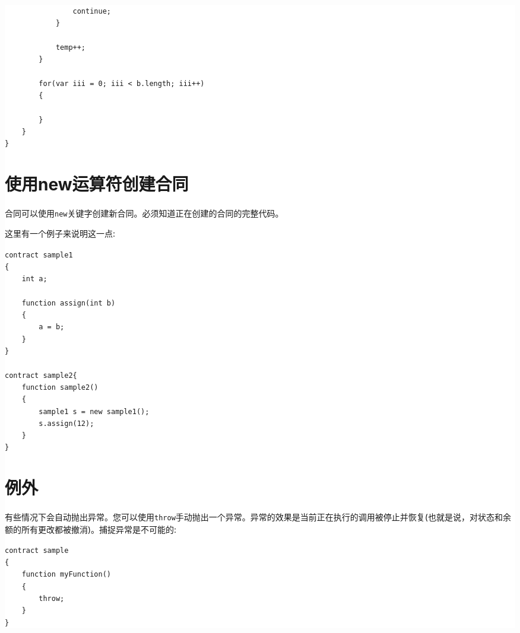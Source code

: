 ```
                continue; 
            } 

            temp++; 
        } 

        for(var iii = 0; iii < b.length; iii++) 
        { 

        } 
    } 
} 

```

# 使用new运算符创建合同

合同可以使用`new`关键字创建新合同。必须知道正在创建的合同的完整代码。

这里有一个例子来说明这一点:

```
contract sample1 
{ 
    int a; 

    function assign(int b) 
    { 
        a = b; 
    } 
} 

contract sample2{ 
    function sample2() 
    { 
        sample1 s = new sample1(); 
        s.assign(12); 
    } 
} 

```

# 例外

有些情况下会自动抛出异常。您可以使用`throw`手动抛出一个异常。异常的效果是当前正在执行的调用被停止并恢复(也就是说，对状态和余额的所有更改都被撤消)。捕捉异常是不可能的:

```
contract sample 
{ 
    function myFunction() 
    { 
        throw; 
    } 
} 

```
